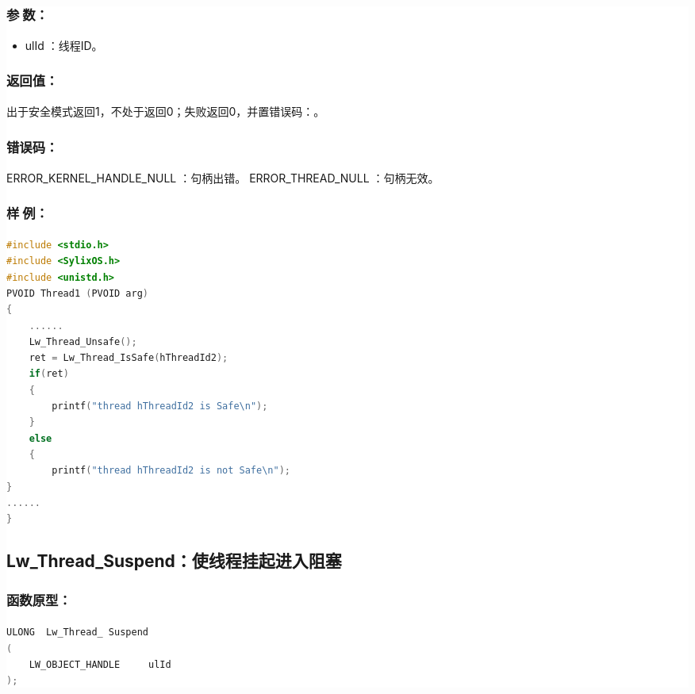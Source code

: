 ### 参 数：

- ulId ：线程ID。

### 返回值：

出于安全模式返回1，不处于返回0；失败返回0，并置错误码：。

### 错误码：

ERROR_KERNEL_HANDLE_NULL ：句柄出错。
ERROR_THREAD_NULL ：句柄无效。

### 样 例：

```c
#include <stdio.h>
#include <SylixOS.h>
#include <unistd.h>
PVOID Thread1 (PVOID arg)
{
	......
    Lw_Thread_Unsafe();
    ret = Lw_Thread_IsSafe(hThreadId2);
    if(ret)
    {
        printf("thread hThreadId2 is Safe\n");
    }
    else
    {
        printf("thread hThreadId2 is not Safe\n");
}	
......
}

```



## Lw_Thread_Suspend：使线程挂起进入阻塞


### 函数原型：

```c
ULONG  Lw_Thread_ Suspend
(
	LW_OBJECT_HANDLE	 ulId
);

```


